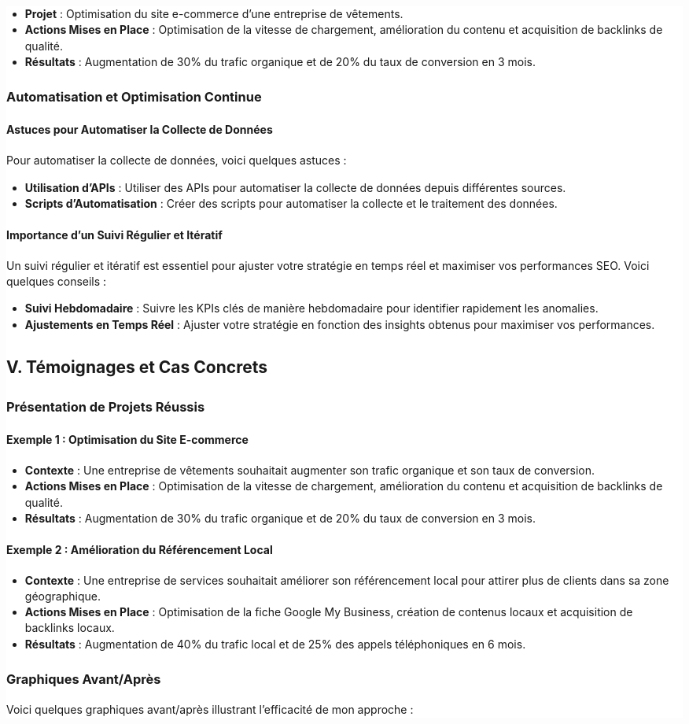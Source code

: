 -   **Projet** : Optimisation du site e-commerce d’une entreprise de vêtements.
-   **Actions Mises en Place** : Optimisation de la vitesse de chargement, amélioration du contenu et acquisition de backlinks de qualité.
-   **Résultats** : Augmentation de 30% du trafic organique et de 20% du taux de conversion en 3 mois.

### Automatisation et Optimisation Continue

#### Astuces pour Automatiser la Collecte de Données

Pour automatiser la collecte de données, voici quelques astuces :

-   **Utilisation d’APIs** : Utiliser des APIs pour automatiser la collecte de données depuis différentes sources.
-   **Scripts d’Automatisation** : Créer des scripts pour automatiser la collecte et le traitement des données.

#### Importance d’un Suivi Régulier et Itératif

Un suivi régulier et itératif est essentiel pour ajuster votre stratégie en temps réel et maximiser vos performances SEO. Voici quelques conseils :

-   **Suivi Hebdomadaire** : Suivre les KPIs clés de manière hebdomadaire pour identifier rapidement les anomalies.
-   **Ajustements en Temps Réel** : Ajuster votre stratégie en fonction des insights obtenus pour maximiser vos performances.

## V. Témoignages et Cas Concrets

### Présentation de Projets Réussis

#### Exemple 1 : Optimisation du Site E-commerce

-   **Contexte** : Une entreprise de vêtements souhaitait augmenter son trafic organique et son taux de conversion.
-   **Actions Mises en Place** : Optimisation de la vitesse de chargement, amélioration du contenu et acquisition de backlinks de qualité.
-   **Résultats** : Augmentation de 30% du trafic organique et de 20% du taux de conversion en 3 mois.

#### Exemple 2 : Amélioration du Référencement Local

-   **Contexte** : Une entreprise de services souhaitait améliorer son référencement local pour attirer plus de clients dans sa zone géographique.
-   **Actions Mises en Place** : Optimisation de la fiche Google My Business, création de contenus locaux et acquisition de backlinks locaux.
-   **Résultats** : Augmentation de 40% du trafic local et de 25% des appels téléphoniques en 6 mois.

### Graphiques Avant/Après

Voici quelques graphiques avant/après illustrant l’efficacité de mon approche :
